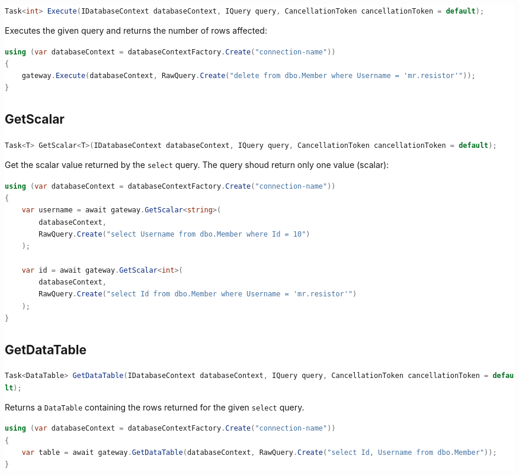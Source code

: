 ``` c#
Task<int> Execute(IDatabaseContext databaseContext, IQuery query, CancellationToken cancellationToken = default);
```

Executes the given query and returns the number of rows affected:

``` c#
using (var databaseContext = databaseContextFactory.Create("connection-name"))
{
	gateway.Execute(databaseContext, RawQuery.Create("delete from dbo.Member where Username = 'mr.resistor'"));
}
```

## GetScalar

```c#
Task<T> GetScalar<T>(IDatabaseContext databaseContext, IQuery query, CancellationToken cancellationToken = default);
```

Get the scalar value returned by the `select` query.  The query shoud return only one value (scalar):

```c#
using (var databaseContext = databaseContextFactory.Create("connection-name"))
{
	var username = await gateway.GetScalar<string>(
		databaseContext,
		RawQuery.Create("select Username from dbo.Member where Id = 10")
	);
	
	var id = await gateway.GetScalar<int>(
		databaseContext,
		RawQuery.Create("select Id from dbo.Member where Username = 'mr.resistor'")
	);
}
```

## GetDataTable

``` c#
Task<DataTable> GetDataTable(IDatabaseContext databaseContext, IQuery query, CancellationToken cancellationToken = default);
```

Returns a `DataTable` containing the rows returned for the given `select` query.

``` c#
using (var databaseContext = databaseContextFactory.Create("connection-name"))
{
	var table = await gateway.GetDataTable(databaseContext, RawQuery.Create("select Id, Username from dbo.Member"));
}
```
